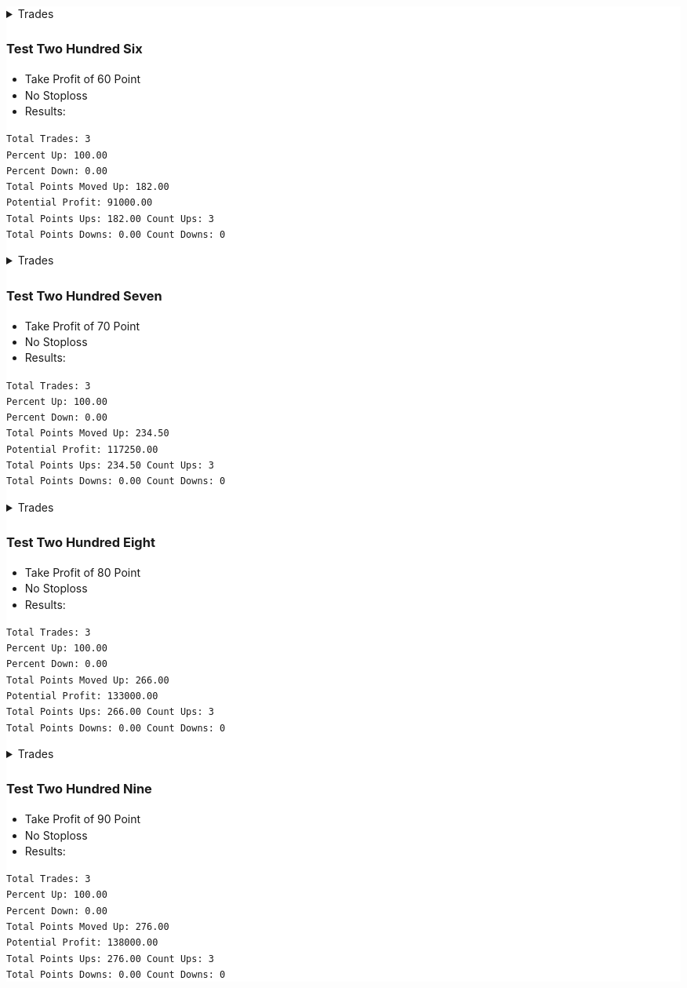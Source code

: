 <details><summary>Trades</summary></details>

### Test Two Hundred Six
* Take Profit of 60 Point
* No Stoploss
* Results:
```
Total Trades: 3
Percent Up: 100.00
Percent Down: 0.00
Total Points Moved Up: 182.00
Potential Profit: 91000.00
Total Points Ups: 182.00 Count Ups: 3
Total Points Downs: 0.00 Count Downs: 0
```

<details><summary>Trades</summary></details>

### Test Two Hundred Seven
* Take Profit of 70 Point
* No Stoploss
* Results:
```
Total Trades: 3
Percent Up: 100.00
Percent Down: 0.00
Total Points Moved Up: 234.50
Potential Profit: 117250.00
Total Points Ups: 234.50 Count Ups: 3
Total Points Downs: 0.00 Count Downs: 0
```

<details><summary>Trades</summary></details>

### Test Two Hundred Eight
* Take Profit of 80 Point
* No Stoploss
* Results:
```
Total Trades: 3
Percent Up: 100.00
Percent Down: 0.00
Total Points Moved Up: 266.00
Potential Profit: 133000.00
Total Points Ups: 266.00 Count Ups: 3
Total Points Downs: 0.00 Count Downs: 0
```

<details><summary>Trades</summary></details>

### Test Two Hundred Nine
* Take Profit of 90 Point
* No Stoploss
* Results:
```
Total Trades: 3
Percent Up: 100.00
Percent Down: 0.00
Total Points Moved Up: 276.00
Potential Profit: 138000.00
Total Points Ups: 276.00 Count Ups: 3
Total Points Downs: 0.00 Count Downs: 0
```
